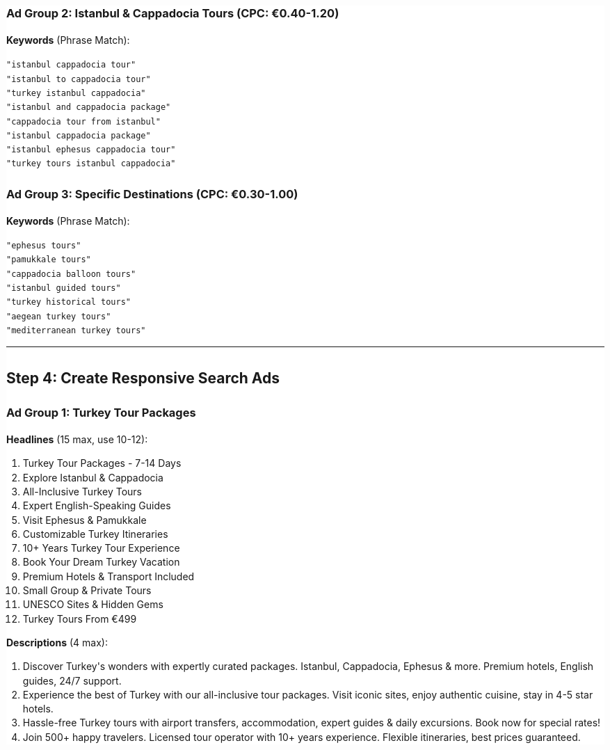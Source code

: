 ### Ad Group 2: Istanbul & Cappadocia Tours (CPC: €0.40-1.20)

**Keywords** (Phrase Match):
```
"istanbul cappadocia tour"
"istanbul to cappadocia tour"
"turkey istanbul cappadocia"
"istanbul and cappadocia package"
"cappadocia tour from istanbul"
"istanbul cappadocia package"
"istanbul ephesus cappadocia tour"
"turkey tours istanbul cappadocia"
```

### Ad Group 3: Specific Destinations (CPC: €0.30-1.00)

**Keywords** (Phrase Match):
```
"ephesus tours"
"pamukkale tours"
"cappadocia balloon tours"
"istanbul guided tours"
"turkey historical tours"
"aegean turkey tours"
"mediterranean turkey tours"
```

---

## Step 4: Create Responsive Search Ads

### Ad Group 1: Turkey Tour Packages

**Headlines** (15 max, use 10-12):
1. Turkey Tour Packages - 7-14 Days
2. Explore Istanbul & Cappadocia
3. All-Inclusive Turkey Tours
4. Expert English-Speaking Guides
5. Visit Ephesus & Pamukkale
6. Customizable Turkey Itineraries
7. 10+ Years Turkey Tour Experience
8. Book Your Dream Turkey Vacation
9. Premium Hotels & Transport Included
10. Small Group & Private Tours
11. UNESCO Sites & Hidden Gems
12. Turkey Tours From €499

**Descriptions** (4 max):
1. Discover Turkey's wonders with expertly curated packages. Istanbul, Cappadocia, Ephesus & more. Premium hotels, English guides, 24/7 support.
2. Experience the best of Turkey with our all-inclusive tour packages. Visit iconic sites, enjoy authentic cuisine, stay in 4-5 star hotels.
3. Hassle-free Turkey tours with airport transfers, accommodation, expert guides & daily excursions. Book now for special rates!
4. Join 500+ happy travelers. Licensed tour operator with 10+ years experience. Flexible itineraries, best prices guaranteed.
